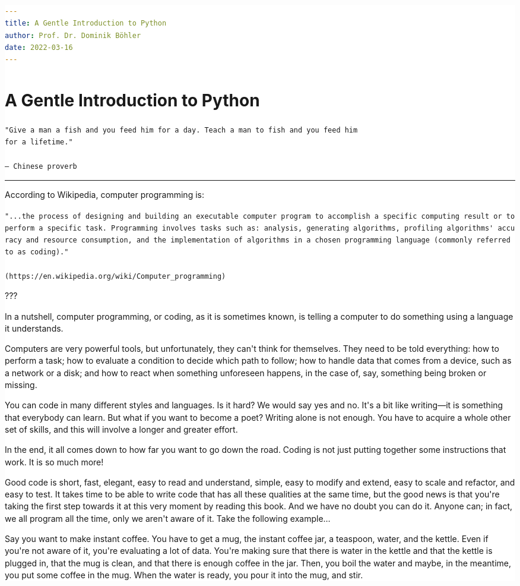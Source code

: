 ```yaml
---
title: A Gentle Introduction to Python
author: Prof. Dr. Dominik Böhler
date: 2022-03-16 
--- 
```


# A Gentle Introduction to Python

    "Give a man a fish and you feed him for a day. Teach a man to fish and you feed him 
    for a lifetime."

    – Chinese proverb

--- 

According to Wikipedia, computer programming is:

    "...the process of designing and building an executable computer program to accomplish a specific computing result or to perform a specific task. Programming involves tasks such as: analysis, generating algorithms, profiling algorithms' accuracy and resource consumption, and the implementation of algorithms in a chosen programming language (commonly referred to as coding)."

    (https://en.wikipedia.org/wiki/Computer_programming)

??? 

In a nutshell, computer programming, or coding, as it is sometimes known, is telling a computer to do something using a language it understands.

Computers are very powerful tools, but unfortunately, they can't think for themselves. They need to be told everything: how to perform a task; how to evaluate a condition to decide which path to follow; how to handle data that comes from a device, such as a network or a disk; and how to react when something unforeseen happens, in the case of, say, something being broken or missing.

You can code in many different styles and languages. Is it hard? We would say yes and no. It's a bit like writing—it is something that everybody can learn. But what if you want to become a poet? Writing alone is not enough. You have to acquire a whole other set of skills, and this will involve a longer and greater effort.

In the end, it all comes down to how far you want to go down the road. Coding is not just putting together some instructions that work. It is so much more!

Good code is short, fast, elegant, easy to read and understand, simple, easy to modify and extend, easy to scale and refactor, and easy to test. It takes time to be able to write code that has all these qualities at the same time, but the good news is that you're taking the first step towards it at this very moment by reading this book. And we have no doubt you can do it. Anyone can; in fact, we all program all the time, only we aren't aware of it. Take the following example…

Say you want to make instant coffee. You have to get a mug, the instant coffee jar, a teaspoon, water, and the kettle. Even if you're not aware of it, you're evaluating a lot of data. You're making sure that there is water in the kettle and that the kettle is plugged in, that the mug is clean, and that there is enough coffee in the jar. Then, you boil the water and maybe, in the meantime, you put some coffee in the mug. When the water is ready, you pour it into the mug, and stir.
